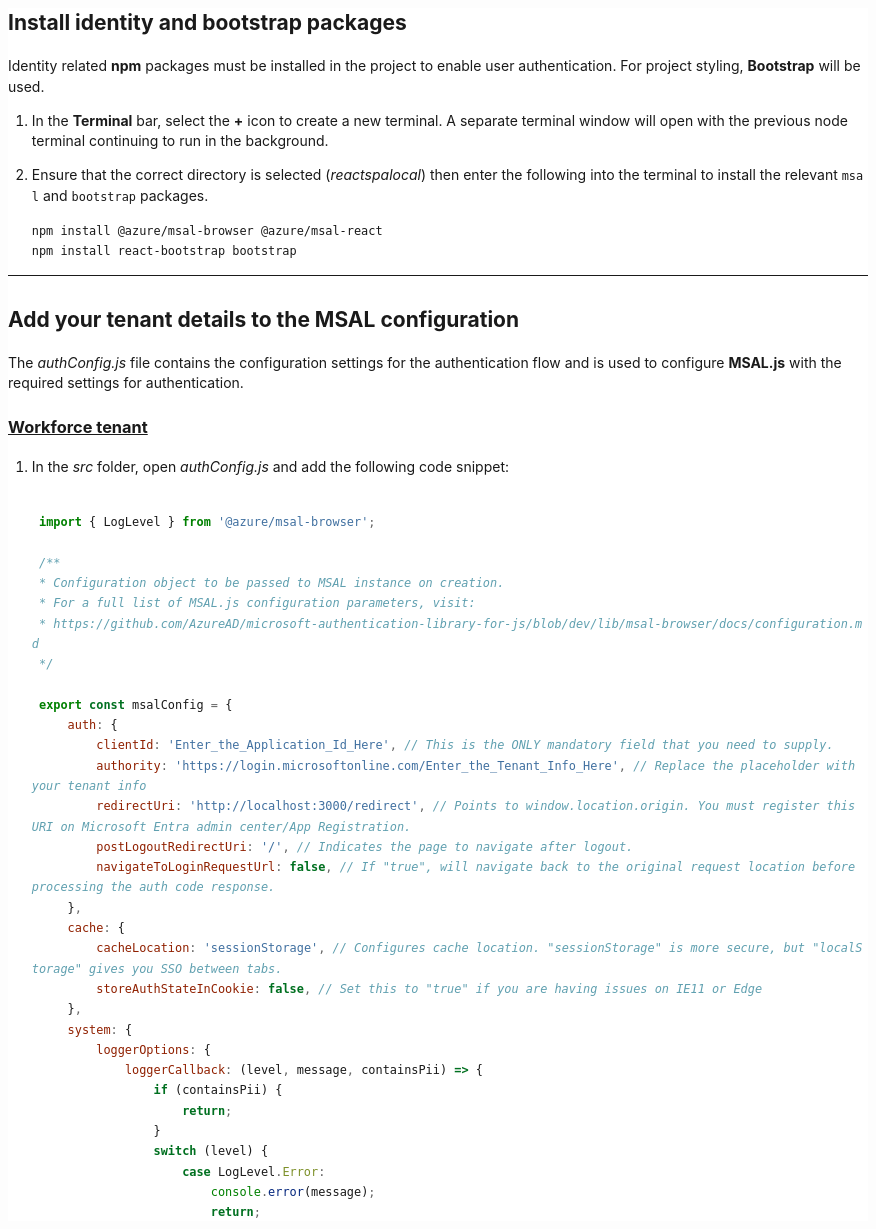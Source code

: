 ## Install identity and bootstrap packages

Identity related **npm** packages must be installed in the project to enable user authentication. For project styling, **Bootstrap** will be used.

1. In the **Terminal** bar, select the **+** icon to create a new terminal. A separate terminal window will open with the previous node terminal continuing to run in the background.
1. Ensure that the correct directory is selected (*reactspalocal*) then enter the following into the terminal to install the relevant `msal` and `bootstrap` packages.

    ```console
    npm install @azure/msal-browser @azure/msal-react
    npm install react-bootstrap bootstrap
    ```
---

## Add your tenant details to the MSAL configuration

The *authConfig.js* file contains the configuration settings for the authentication flow and is used to configure **MSAL.js** with the required settings for authentication.

### [Workforce tenant](#tab/workforce-tenant)

1. In the *src* folder, open *authConfig.js* and add the following code snippet:

   ```javascript

    import { LogLevel } from '@azure/msal-browser';

    /**
    * Configuration object to be passed to MSAL instance on creation. 
    * For a full list of MSAL.js configuration parameters, visit:
    * https://github.com/AzureAD/microsoft-authentication-library-for-js/blob/dev/lib/msal-browser/docs/configuration.md 
    */

    export const msalConfig = {
        auth: {
            clientId: 'Enter_the_Application_Id_Here', // This is the ONLY mandatory field that you need to supply.
            authority: 'https://login.microsoftonline.com/Enter_the_Tenant_Info_Here', // Replace the placeholder with your tenant info
            redirectUri: 'http://localhost:3000/redirect', // Points to window.location.origin. You must register this URI on Microsoft Entra admin center/App Registration.
            postLogoutRedirectUri: '/', // Indicates the page to navigate after logout.
            navigateToLoginRequestUrl: false, // If "true", will navigate back to the original request location before processing the auth code response.
        },
        cache: {
            cacheLocation: 'sessionStorage', // Configures cache location. "sessionStorage" is more secure, but "localStorage" gives you SSO between tabs.
            storeAuthStateInCookie: false, // Set this to "true" if you are having issues on IE11 or Edge
        },
        system: {
            loggerOptions: {
                loggerCallback: (level, message, containsPii) => {
                    if (containsPii) {
                        return;
                    }
                    switch (level) {
                        case LogLevel.Error:
                            console.error(message);
                            return;
   ```